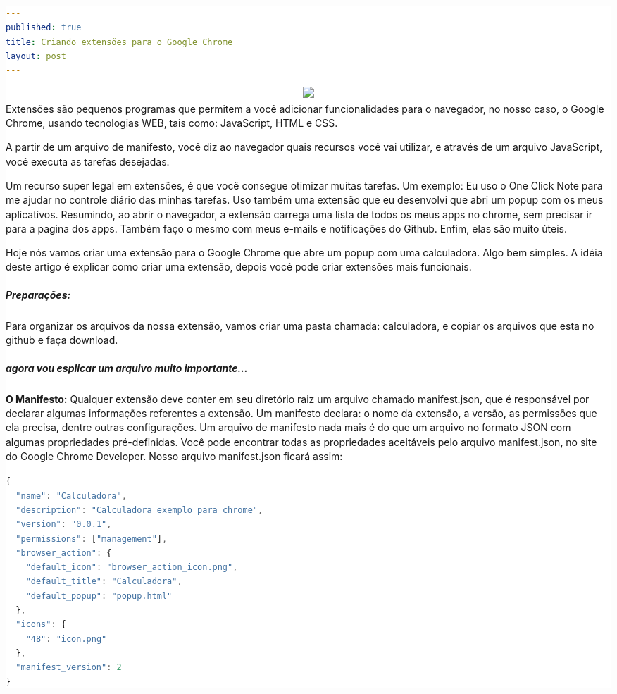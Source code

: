 ```yaml
---
published: true
title: Criando extensões para o Google Chrome
layout: post
---
```

<center>
<img src="http://s.glbimg.com/po/tt/f/original/2010/12/29/chrome-extensoes.jpg" width="75%"/>
</center>
Extensões são pequenos programas que permitem a você adicionar funcionalidades para o navegador, no nosso caso, o Google Chrome, usando tecnologias WEB, tais como: JavaScript, HTML e CSS.

A partir de um arquivo de manifesto, você diz ao navegador quais recursos você vai utilizar, e através de um arquivo JavaScript, você executa as tarefas desejadas.

Um recurso super legal em extensões, é que você consegue otimizar muitas tarefas. Um exemplo: Eu uso o One Click Note para me ajudar no controle diário das minhas tarefas. Uso também uma extensão que eu desenvolvi que abri um popup com os meus aplicativos. Resumindo, ao abrir o navegador,  a extensão carrega uma lista de todos os meus apps no chrome, sem  precisar ir para a pagina dos apps. Também faço o mesmo com meus e-mails e notificações do Github. Enfim, elas são muito úteis.

Hoje nós vamos criar uma extensão para o Google Chrome que abre um popup com uma calculadora. Algo bem simples. 
A idéia deste artigo é explicar como criar uma extensão, depois você pode criar extensões mais funcionais.

##### Preparações:
Para organizar os arquivos da nossa extensão, vamos criar uma pasta chamada: calculadora, e copiar os arquivos que esta no [github](https://github.com/godrix/Calculadora-Chrome-extension) e faça download.

##### agora vou esplicar um arquivo muito importante...

**O Manifesto:**
Qualquer extensão deve conter em seu diretório raiz um arquivo chamado manifest.json, que é responsável por declarar algumas informações referentes a extensão. Um manifesto declara: o nome da extensão, a versão, as permissões que ela precisa, dentre outras configurações.  Um arquivo de manifesto nada mais é do que um arquivo no formato JSON com algumas propriedades pré-definidas. 
Você pode encontrar todas as propriedades aceitáveis pelo arquivo manifest.json, no site do Google Chrome Developer.
Nosso arquivo manifest.json ficará assim:

```javascript
{
  "name": "Calculadora",
  "description": "Calculadora exemplo para chrome",
  "version": "0.0.1",
  "permissions": ["management"],
  "browser_action": {
    "default_icon": "browser_action_icon.png",
    "default_title": "Calculadora",
    "default_popup": "popup.html"
  },
  "icons": {
    "48": "icon.png"
  },
  "manifest_version": 2
}
```

